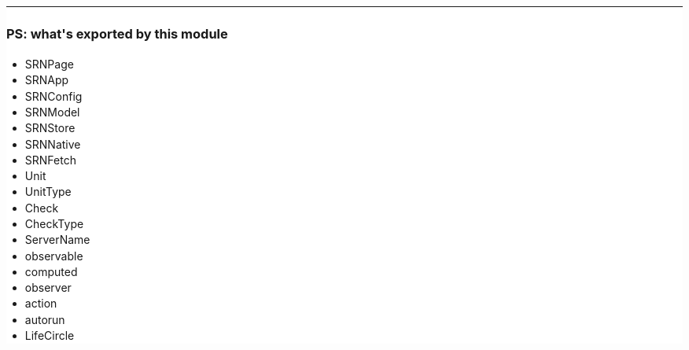 ------------------------------------------------------------------------

### PS: what's exported by this module
- SRNPage
- SRNApp
- SRNConfig
- SRNModel
- SRNStore
- SRNNative
- SRNFetch
- Unit
- UnitType
- Check
- CheckType
- ServerName
- observable
- computed
- observer
- action
- autorun
- LifeCircle
